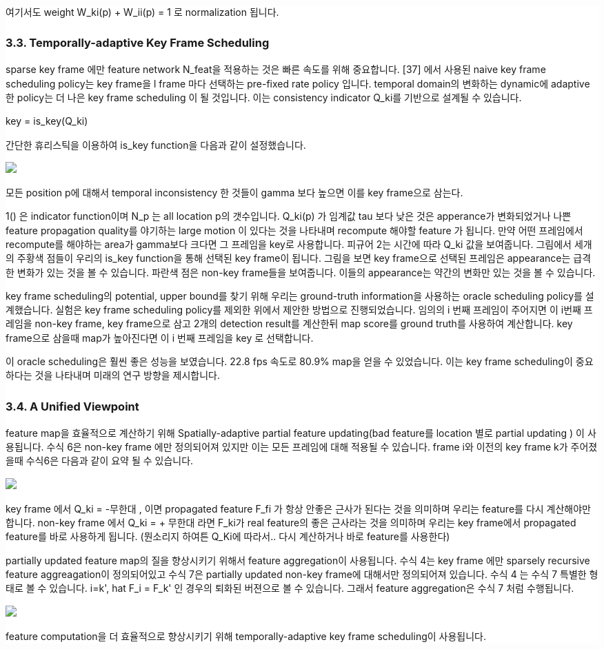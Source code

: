 여기서도 weight W_ki(p) + W_ii(p) = 1 로 normalization 됩니다.

### 3.3. Temporally-adaptive Key Frame Scheduling

sparse key frame 에만 feature network N_feat을 적용하는 것은 빠른 속도를 위해 중요합니다. [37] 에서 사용된 naive key frame scheduling policy는 key frame을 l frame 마다 선택하는 pre-fixed rate policy 입니다. temporal domain의 변화하는 dynamic에 adaptive 한 policy는 더 나은 key frame scheduling 이 될 것입니다. 이는 consistency indicator Q_ki를 기반으로 설계될 수 있습니다.

key = is_key(Q_ki)  

간단한 휴리스틱을 이용하여 is_key function을 다음과 같이 설정했습니다.

<img src="https://latex.codecogs.com/gif.latex?is%5C_key%28Q_%7Bk%20%5Crightarrow%20i%7D%29%20%3D%20%5B%5Cfrac%7B1%7D%7BN_P%7D%5Csum_p%201%28Q_%7Bk%20%5Crightarrow%20i%7D%28p%29%20%5Cleq%20%5Ctau%5D%29%5D%20%3E%20%5Cgamma%20%5C%2C%5C%2C%5C%2C%5C%2C%20%289%29" />

모든 position p에 대해서 temporal inconsistency 한 것들이 gamma 보다 높으면 이를 key frame으로 삼는다.

1() 은 indicator function이며 N_p 는 all location p의 갯수입니다. Q_ki(p) 가 임계값 tau 보다 낮은 것은 apperance가 변화되었거나 나쁜 feature propagation quality를 야기하는 large motion 이 있다는 것을 나타내며 recompute 해야할 feature 가 됩니다. 만약 어떤 프레임에서 recompute를 해야하는 area가 gamma보다 크다면 그 프레임을 key로 사용합니다. 피규어 2는 시간에 따라 Q_ki 값을 보여줍니다. 그림에서 세개의 주황색 점들이 우리의 is_key function을 통해 선택된 key frame이 됩니다. 그림을 보면 key frame으로 선택된 프레임은 appearance는 급격한 변화가 있는 것을 볼 수 있습니다. 파란색 점은 non-key frame들을 보여줍니다. 이들의 appearance는 약간의 변화만 있는 것을 볼 수 있습니다.

key frame scheduling의 potential, upper bound를 찾기 위해 우리는 ground-truth information을 사용하는 oracle scheduling policy를 설계했습니다. 실험은 key frame scheduling policy를 제외한 위에서 제안한 방법으로 진행되었습니다. 임의의 i 번째 프레임이 주어지면 이 i번째 프레임을 non-key frame, key frame으로 삼고 2개의 detection result를 계산한뒤 map score를 ground truth를 사용하여 계산합니다. key frame으로 삼을때 map가 높아진다면 이 i 번째 프레임을 key 로 선택합니다.

이 oracle scheduling은 훨씬 좋은 성능을 보였습니다. 22.8 fps 속도로 80.9% map을 얻을 수 있었습니다. 이는 key frame scheduling이 중요하다는 것을 나타내며 미래의 연구 방향을 제시합니다.

### 3.4. A Unified Viewpoint

feature map을 효율적으로 계산하기 위해 Spatially-adaptive partial feature updating(bad feature를 location 별로 partial updating ) 이 사용됩니다. 수식 6은 non-key frame 에만 정의되어져 있지만 이는 모든 프레임에 대해 적용될 수 있습니다. frame i와 이전의 key frame k가 주어졌을때 수식6은 다음과 같이 요약 될 수 있습니다.

<img src="https://latex.codecogs.com/gif.latex?%5Chat%20F_i%20%3D%20PartialUpdate%28I_i%2C%20F_k%2C%20M_%7Bi%5Crightarrow%20k%7D%2C%20Q_%7Bk%20%5Crightarrow%20i%7D%29%20%5C%2C%5C%2C%5C%2C%5C%2C%20%2810%29" />

key frame 에서 Q_ki = -무한대 , 이면 propagated feature F_fi 가 항상 안좋은 근사가 된다는 것을 의미하며 우리는 feature를 다시 계산해야만 합니다. non-key frame 에서 Q_ki = + 무한대 라면 F_ki가 real feature의 좋은 근사라는 것을 의미하며 우리는 key frame에서 propagated feature를 바로 사용하게 됩니다. (뭔소리지 하여튼 Q_Ki에 따라서.. 다시 계산하거나 바로 feature를 사용한다)

partially updated feature map의 질을 향상시키기 위해서 feature aggregation이 사용됩니다. 수식 4는 key frame 에만 sparsely recursive feature aggreagation이 정의되어있고 수식 7은 partially updated non-key frame에 대해서만 정의되어져 있습니다. 수식 4 는 수식 7 특별한 형태로 볼 수 있습니다. i=k', hat F_i = F_k' 인 경우의 퇴화된 버젼으로 볼 수 있습니다. 그래서 feature aggregation은 수식 7 처럼 수행됩니다. 


<img src="https://latex.codecogs.com/gif.latex?%5Cbar%20F_i%20%3D%20G%28%5Cbar%20F_k%2C%20%5Chat%20F_i%2C%20M%7Bi%5Crightarrow%20k%7D%29%20%5C%2C%5C%2C%5C%2C%5C%2C%20%2811%29" />

feature computation을 더 효율적으로 향상시키기 위해 temporally-adaptive key frame scheduling이 사용됩니다.
 